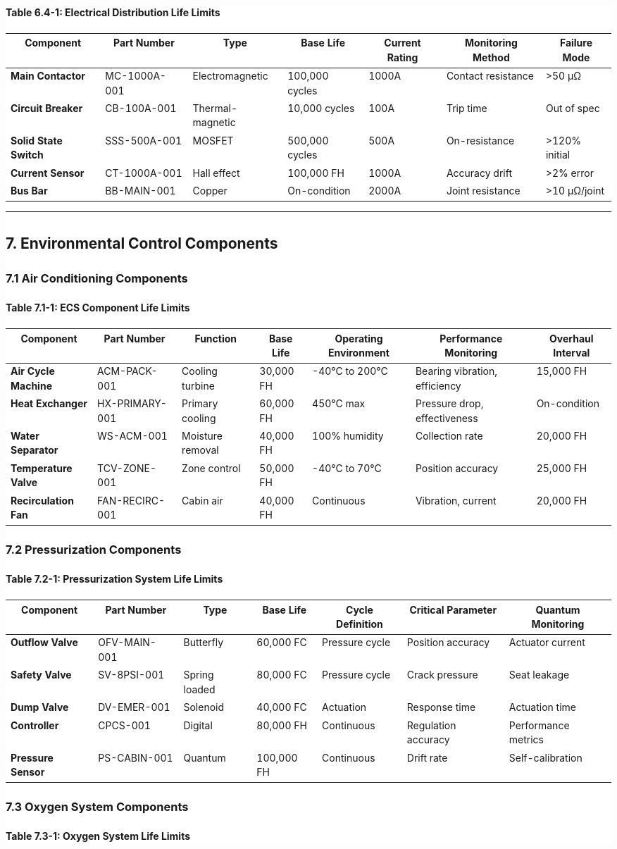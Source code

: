 #### Table 6.4-1: Electrical Distribution Life Limits

| Component | Part Number | Type | Base Life | Current Rating | Monitoring Method | Failure Mode |
|-----------|-------------|------|-----------|----------------|-------------------|--------------|
| **Main Contactor** | MC-1000A-001 | Electromagnetic | 100,000 cycles | 1000A | Contact resistance | >50 μΩ |
| **Circuit Breaker** | CB-100A-001 | Thermal-magnetic | 10,000 cycles | 100A | Trip time | Out of spec |
| **Solid State Switch** | SSS-500A-001 | MOSFET | 500,000 cycles | 500A | On-resistance | >120% initial |
| **Current Sensor** | CT-1000A-001 | Hall effect | 100,000 FH | 1000A | Accuracy drift | >2% error |
| **Bus Bar** | BB-MAIN-001 | Copper | On-condition | 2000A | Joint resistance | >10 μΩ/joint |

---

## 7. Environmental Control Components

### 7.1 Air Conditioning Components

#### Table 7.1-1: ECS Component Life Limits

| Component | Part Number | Function | Base Life | Operating Environment | Performance Monitoring | Overhaul Interval |
|-----------|-------------|----------|-----------|---------------------|----------------------|-------------------|
| **Air Cycle Machine** | ACM-PACK-001 | Cooling turbine | 30,000 FH | -40°C to 200°C | Bearing vibration, efficiency | 15,000 FH |
| **Heat Exchanger** | HX-PRIMARY-001 | Primary cooling | 60,000 FH | 450°C max | Pressure drop, effectiveness | On-condition |
| **Water Separator** | WS-ACM-001 | Moisture removal | 40,000 FH | 100% humidity | Collection rate | 20,000 FH |
| **Temperature Valve** | TCV-ZONE-001 | Zone control | 50,000 FH | -40°C to 70°C | Position accuracy | 25,000 FH |
| **Recirculation Fan** | FAN-RECIRC-001 | Cabin air | 40,000 FH | Continuous | Vibration, current | 20,000 FH |

### 7.2 Pressurization Components

#### Table 7.2-1: Pressurization System Life Limits

| Component | Part Number | Type | Base Life | Cycle Definition | Critical Parameter | Quantum Monitoring |
|-----------|-------------|------|-----------|-----------------|-------------------|-------------------|
| **Outflow Valve** | OFV-MAIN-001 | Butterfly | 60,000 FC | Pressure cycle | Position accuracy | Actuator current |
| **Safety Valve** | SV-8PSI-001 | Spring loaded | 80,000 FC | Pressure cycle | Crack pressure | Seat leakage |
| **Dump Valve** | DV-EMER-001 | Solenoid | 40,000 FC | Actuation | Response time | Actuation time |
| **Controller** | CPCS-001 | Digital | 80,000 FH | Continuous | Regulation accuracy | Performance metrics |
| **Pressure Sensor** | PS-CABIN-001 | Quantum | 100,000 FH | Continuous | Drift rate | Self-calibration |

### 7.3 Oxygen System Components

#### Table 7.3-1: Oxygen System Life Limits
